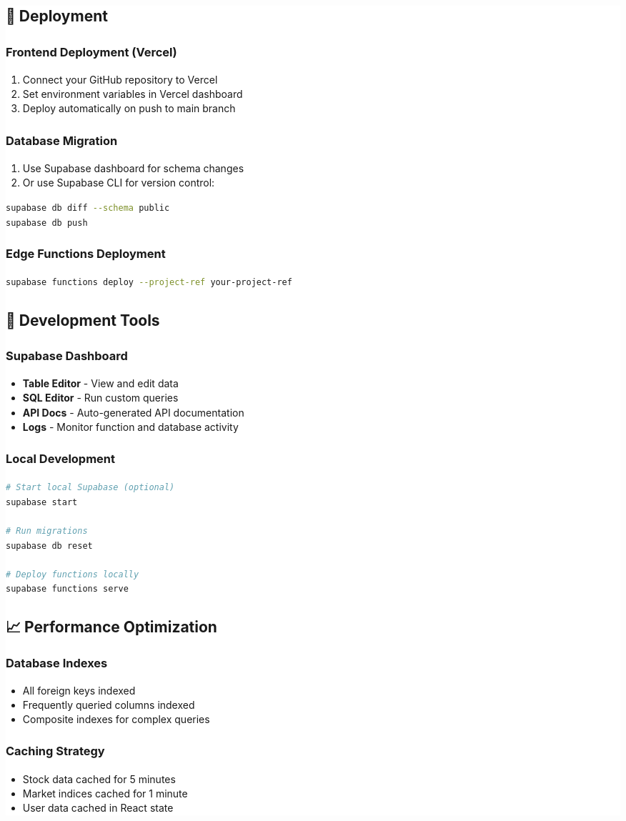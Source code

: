 ## 🚀 **Deployment**

### **Frontend Deployment (Vercel)**
1. Connect your GitHub repository to Vercel
2. Set environment variables in Vercel dashboard
3. Deploy automatically on push to main branch

### **Database Migration**
1. Use Supabase dashboard for schema changes
2. Or use Supabase CLI for version control:
```bash
supabase db diff --schema public
supabase db push
```

### **Edge Functions Deployment**
```bash
supabase functions deploy --project-ref your-project-ref
```

## 🔧 **Development Tools**

### **Supabase Dashboard**
- **Table Editor** - View and edit data
- **SQL Editor** - Run custom queries
- **API Docs** - Auto-generated API documentation
- **Logs** - Monitor function and database activity

### **Local Development**
```bash
# Start local Supabase (optional)
supabase start

# Run migrations
supabase db reset

# Deploy functions locally
supabase functions serve
```

## 📈 **Performance Optimization**

### **Database Indexes**
- All foreign keys indexed
- Frequently queried columns indexed
- Composite indexes for complex queries

### **Caching Strategy**
- Stock data cached for 5 minutes
- Market indices cached for 1 minute
- User data cached in React state
